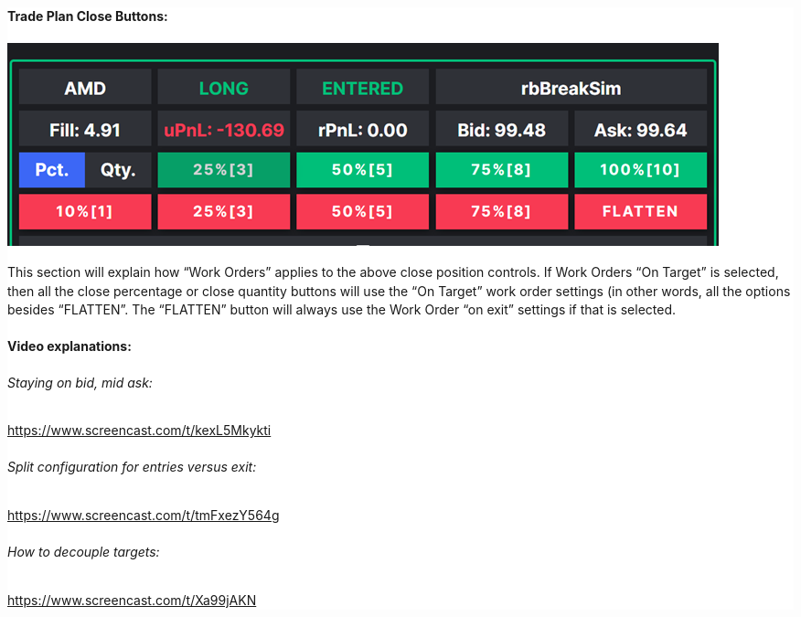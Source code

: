 
#### Trade Plan Close Buttons:
![img_14.png](img_14.png)


This section will explain how “Work Orders” applies to the above close position controls. If Work Orders “On Target” is selected, then all the close percentage or close quantity buttons will use the “On Target” work order settings (in other words, all the options besides “FLATTEN”. The “FLATTEN” button will always use the Work Order “on exit” settings if that is selected.
#### Video explanations:
###### Staying on bid, mid ask: 
https://www.screencast.com/t/kexL5Mkykti

###### Split configuration for entries versus exit: 
https://www.screencast.com/t/tmFxezY564g

###### How to decouple targets: 
https://www.screencast.com/t/Xa99jAKN

